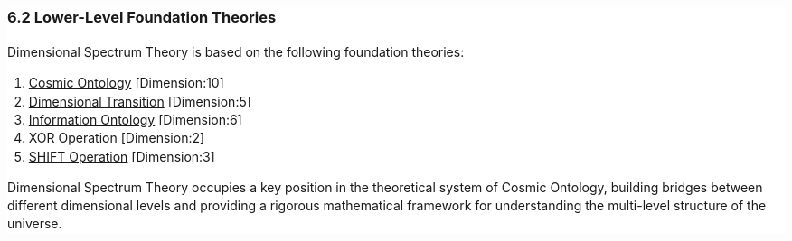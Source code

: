 ### 6.2 Lower-Level Foundation Theories

Dimensional Spectrum Theory is based on the following foundation theories:

1. [Cosmic Ontology](formal_theory_cosmic_ontology_en.md) [Dimension:10]
2. [Dimensional Transition](formal_theory_dimensional_transition_en.md) [Dimension:5]
3. [Information Ontology](formal_theory_information_ontology_en.md) [Dimension:6]
4. [XOR Operation](formal_theory_xor_operation_en.md) [Dimension:2]
5. [SHIFT Operation](formal_theory_shift_operation_en.md) [Dimension:3]

Dimensional Spectrum Theory occupies a key position in the theoretical system of Cosmic Ontology, building bridges between different dimensional levels and providing a rigorous mathematical framework for understanding the multi-level structure of the universe. 